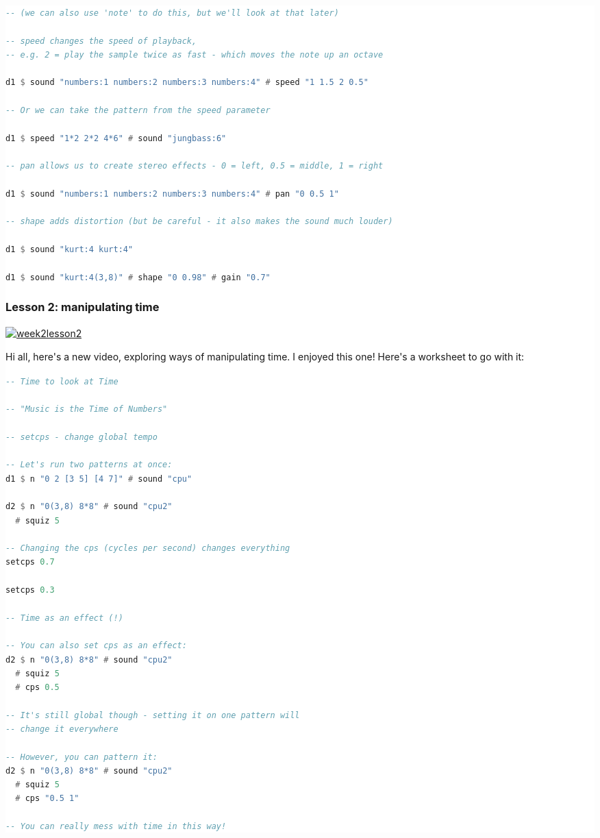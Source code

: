```haskell
-- (we can also use 'note' to do this, but we'll look at that later)

-- speed changes the speed of playback,
-- e.g. 2 = play the sample twice as fast - which moves the note up an octave

d1 $ sound "numbers:1 numbers:2 numbers:3 numbers:4" # speed "1 1.5 2 0.5"

-- Or we can take the pattern from the speed parameter

d1 $ speed "1*2 2*2 4*6" # sound "jungbass:6"

-- pan allows us to create stereo effects - 0 = left, 0.5 = middle, 1 = right

d1 $ sound "numbers:1 numbers:2 numbers:3 numbers:4" # pan "0 0.5 1"

-- shape adds distortion (but be careful - it also makes the sound much louder)

d1 $ sound "kurt:4 kurt:4"

d1 $ sound "kurt:4(3,8)" # shape "0 0.98" # gain "0.7"
```

### Lesson 2: manipulating time

[![week2lesson2](https://img.youtube.com/vi/ARCZE_XLhfk/0.jpg)](https://www.youtube.com/watch?v=ARCZE_XLhfk)

Hi all, here's a new video, exploring ways of manipulating time. I enjoyed this one! Here's a worksheet to go with it:

```haskell
-- Time to look at Time

-- "Music is the Time of Numbers"

-- setcps - change global tempo

-- Let's run two patterns at once:
d1 $ n "0 2 [3 5] [4 7]" # sound "cpu"

d2 $ n "0(3,8) 8*8" # sound "cpu2"
  # squiz 5

-- Changing the cps (cycles per second) changes everything
setcps 0.7

setcps 0.3

-- Time as an effect (!)

-- You can also set cps as an effect:
d2 $ n "0(3,8) 8*8" # sound "cpu2"
  # squiz 5
  # cps 0.5

-- It's still global though - setting it on one pattern will
-- change it everywhere

-- However, you can pattern it:
d2 $ n "0(3,8) 8*8" # sound "cpu2"
  # squiz 5
  # cps "0.5 1"

-- You can really mess with time in this way!
```